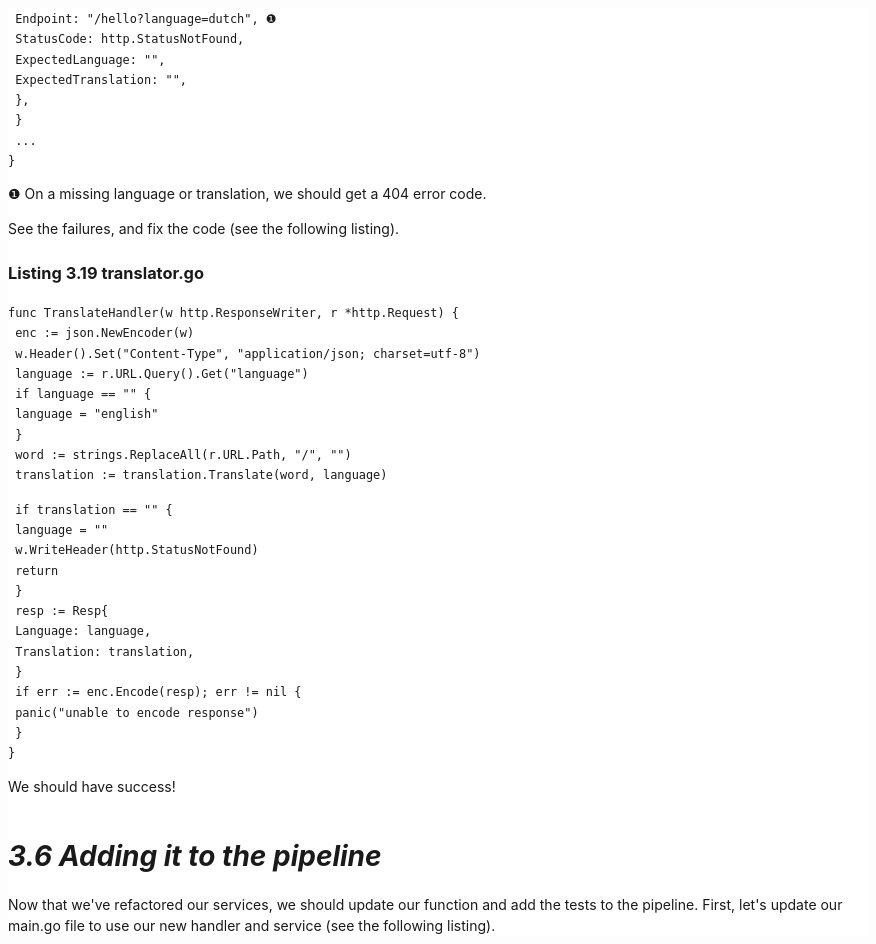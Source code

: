 ```
 Endpoint: "/hello?language=dutch", ❶
 StatusCode: http.StatusNotFound,
 ExpectedLanguage: "",
 ExpectedTranslation: "",
 },
 }
 ...
}
```

❶ On a missing language or translation, we should get a 404 error code.

See the failures, and fix the code (see the following listing).

### **Listing 3.19 translator.go**

```
func TranslateHandler(w http.ResponseWriter, r *http.Request) {
 enc := json.NewEncoder(w)
 w.Header().Set("Content-Type", "application/json; charset=utf-8")
 language := r.URL.Query().Get("language")
 if language == "" {
 language = "english"
 }
 word := strings.ReplaceAll(r.URL.Path, "/", "")
 translation := translation.Translate(word, language)
```

```
 if translation == "" {
 language = ""
 w.WriteHeader(http.StatusNotFound)
 return
 }
 resp := Resp{
 Language: language,
 Translation: translation,
 }
 if err := enc.Encode(resp); err != nil {
 panic("unable to encode response")
 }
}
```

<span id="page-100-2"></span>We should have success!

# <span id="page-100-0"></span>*3.6 Adding it to the pipeline*

<span id="page-100-1"></span>Now that we've refactored our services, we should update our function and add the tests to the pipeline. First, let's update our main.go file to use our new handler and service (see the following listing).
